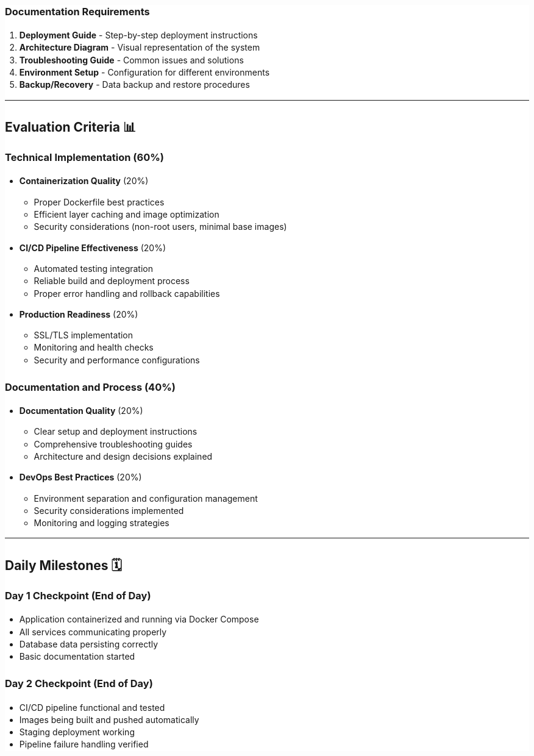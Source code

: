 ### Documentation Requirements
1. **Deployment Guide** - Step-by-step deployment instructions
2. **Architecture Diagram** - Visual representation of the system
3. **Troubleshooting Guide** - Common issues and solutions
4. **Environment Setup** - Configuration for different environments
5. **Backup/Recovery** - Data backup and restore procedures

---

## Evaluation Criteria 📊

### Technical Implementation (60%)
- **Containerization Quality** (20%)
  - Proper Dockerfile best practices
  - Efficient layer caching and image optimization
  - Security considerations (non-root users, minimal base images)

- **CI/CD Pipeline Effectiveness** (20%)
  - Automated testing integration
  - Reliable build and deployment process
  - Proper error handling and rollback capabilities

- **Production Readiness** (20%)
  - SSL/TLS implementation
  - Monitoring and health checks
  - Security and performance configurations

### Documentation and Process (40%)
- **Documentation Quality** (20%)
  - Clear setup and deployment instructions
  - Comprehensive troubleshooting guides
  - Architecture and design decisions explained

- **DevOps Best Practices** (20%)
  - Environment separation and configuration management
  - Security considerations implemented
  - Monitoring and logging strategies

---

## Daily Milestones 🗓️

### Day 1 Checkpoint (End of Day)
- Application containerized and running via Docker Compose
- All services communicating properly
- Database data persisting correctly
- Basic documentation started

### Day 2 Checkpoint (End of Day)
- CI/CD pipeline functional and tested
- Images being built and pushed automatically
- Staging deployment working
- Pipeline failure handling verified
